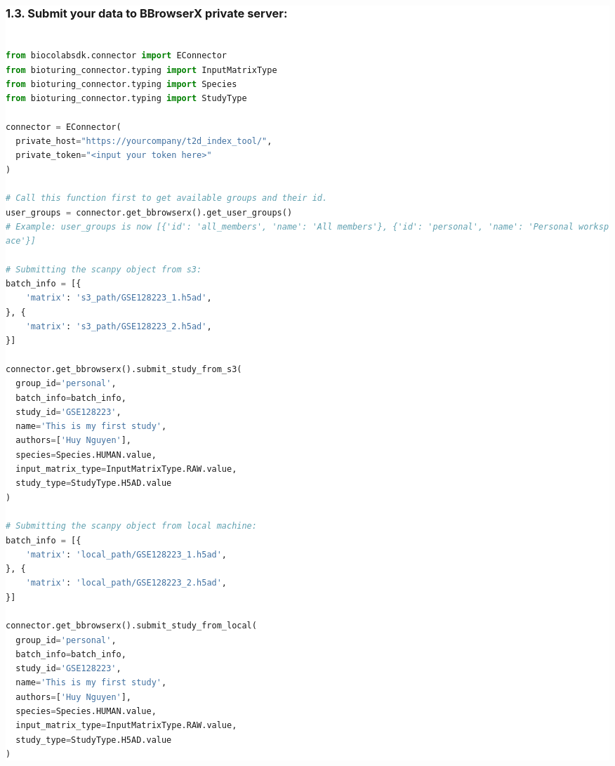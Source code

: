 ### 1.3. Submit your data to BBrowserX private server:

```python

from biocolabsdk.connector import EConnector
from bioturing_connector.typing import InputMatrixType
from bioturing_connector.typing import Species
from bioturing_connector.typing import StudyType

connector = EConnector(
  private_host="https://yourcompany/t2d_index_tool/",
  private_token="<input your token here>"
)

# Call this function first to get available groups and their id.
user_groups = connector.get_bbrowserx().get_user_groups()
# Example: user_groups is now [{'id': 'all_members', 'name': 'All members'}, {'id': 'personal', 'name': 'Personal workspace'}]

# Submitting the scanpy object from s3:
batch_info = [{
    'matrix': 's3_path/GSE128223_1.h5ad',
}, {
    'matrix': 's3_path/GSE128223_2.h5ad',
}]

connector.get_bbrowserx().submit_study_from_s3(
  group_id='personal',
  batch_info=batch_info,
  study_id='GSE128223',
  name='This is my first study',
  authors=['Huy Nguyen'],
  species=Species.HUMAN.value,
  input_matrix_type=InputMatrixType.RAW.value,
  study_type=StudyType.H5AD.value
)

# Submitting the scanpy object from local machine:
batch_info = [{
    'matrix': 'local_path/GSE128223_1.h5ad',
}, {
    'matrix': 'local_path/GSE128223_2.h5ad',
}]

connector.get_bbrowserx().submit_study_from_local(
  group_id='personal',
  batch_info=batch_info,
  study_id='GSE128223',
  name='This is my first study',
  authors=['Huy Nguyen'],
  species=Species.HUMAN.value,
  input_matrix_type=InputMatrixType.RAW.value,
  study_type=StudyType.H5AD.value
)
```
